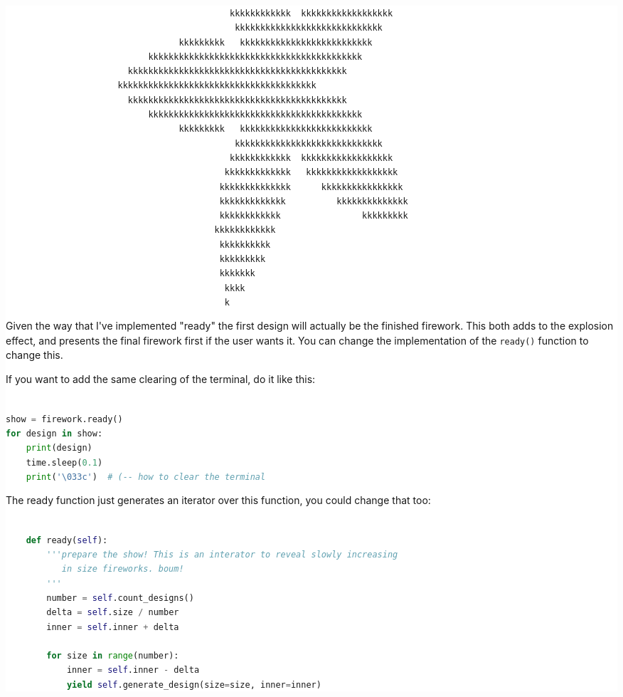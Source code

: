 ```python
                                            kkkkkkkkkkkk  kkkkkkkkkkkkkkkkkk         
                                             kkkkkkkkkkkkkkkkkkkkkkkkkkkkk           
                                  kkkkkkkkk   kkkkkkkkkkkkkkkkkkkkkkkkkk             
                            kkkkkkkkkkkkkkkkkkkkkkkkkkkkkkkkkkkkkkkkkk               
                        kkkkkkkkkkkkkkkkkkkkkkkkkkkkkkkkkkkkkkkkkkk                  
                      kkkkkkkkkkkkkkkkkkkkkkkkkkkkkkkkkkkkkkk                        
                        kkkkkkkkkkkkkkkkkkkkkkkkkkkkkkkkkkkkkkkkkkk                  
                            kkkkkkkkkkkkkkkkkkkkkkkkkkkkkkkkkkkkkkkkkk               
                                  kkkkkkkkk   kkkkkkkkkkkkkkkkkkkkkkkkkk             
                                             kkkkkkkkkkkkkkkkkkkkkkkkkkkkk           
                                            kkkkkkkkkkkk  kkkkkkkkkkkkkkkkkk         
                                           kkkkkkkkkkkkk   kkkkkkkkkkkkkkkkkk        
                                          kkkkkkkkkkkkkk      kkkkkkkkkkkkkkkk       
                                          kkkkkkkkkkkkk          kkkkkkkkkkkkkk      
                                          kkkkkkkkkkkk                kkkkkkkkk      
                                         kkkkkkkkkkkk                                
                                          kkkkkkkkkk                                 
                                          kkkkkkkkk                                  
                                          kkkkkkk                                    
                                           kkkk                                      
                                           k                                         


```

Given the way that I've implemented "ready" the first design will actually be
the finished firework. This both adds to the explosion effect, and presents
the final firework first if the user wants it. You can change the implementation
of the `ready()` function to change this.

If you want to add the same clearing of the terminal, do it like this:

```python

show = firework.ready()
for design in show:
    print(design)
    time.sleep(0.1)
    print('\033c')  # (-- how to clear the terminal

```

The ready function just generates an iterator over this function, you could
change that too:

```python

    def ready(self):
        '''prepare the show! This is an interator to reveal slowly increasing
           in size fireworks. boum!
        '''
        number = self.count_designs()
        delta = self.size / number
        inner = self.inner + delta

        for size in range(number):
            inner = self.inner - delta
            yield self.generate_design(size=size, inner=inner)
```
